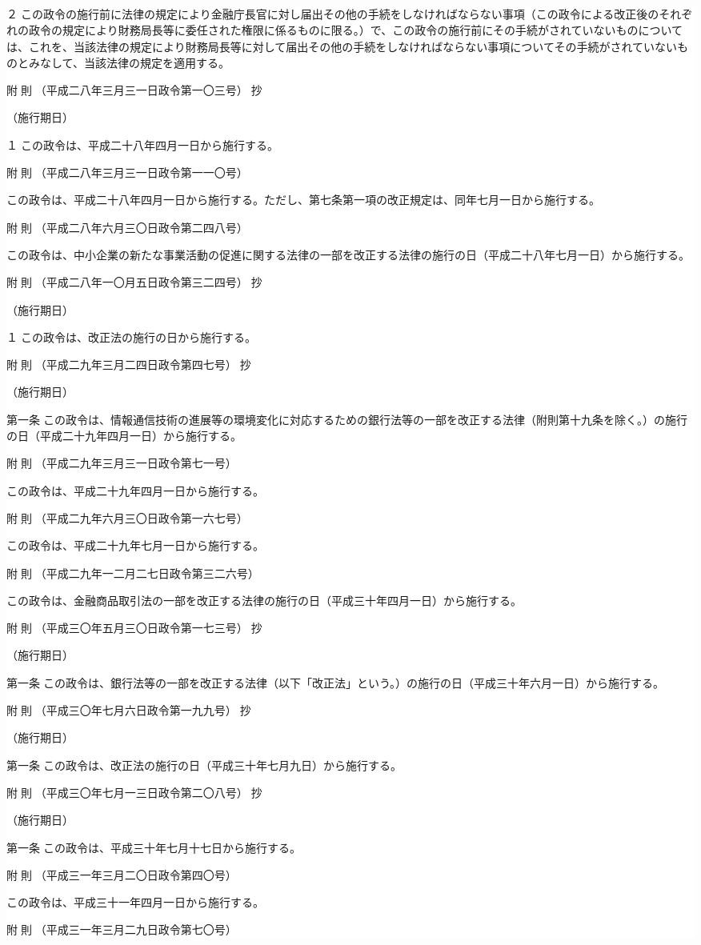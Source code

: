 ２ この政令の施行前に法律の規定により金融庁長官に対し届出その他の手続をしなければならない事項（この政令による改正後のそれぞれの政令の規定により財務局長等に委任された権限に係るものに限る。）で、この政令の施行前にその手続がされていないものについては、これを、当該法律の規定により財務局長等に対して届出その他の手続をしなければならない事項についてその手続がされていないものとみなして、当該法律の規定を適用する。

附 則 （平成二八年三月三一日政令第一〇三号） 抄

（施行期日）

１ この政令は、平成二十八年四月一日から施行する。

附 則 （平成二八年三月三一日政令第一一〇号）

この政令は、平成二十八年四月一日から施行する。ただし、第七条第一項の改正規定は、同年七月一日から施行する。

附 則 （平成二八年六月三〇日政令第二四八号）

この政令は、中小企業の新たな事業活動の促進に関する法律の一部を改正する法律の施行の日（平成二十八年七月一日）から施行する。

附 則 （平成二八年一〇月五日政令第三二四号） 抄

（施行期日）

１ この政令は、改正法の施行の日から施行する。

附 則 （平成二九年三月二四日政令第四七号） 抄

（施行期日）

第一条 この政令は、情報通信技術の進展等の環境変化に対応するための銀行法等の一部を改正する法律（附則第十九条を除く。）の施行の日（平成二十九年四月一日）から施行する。

附 則 （平成二九年三月三一日政令第七一号）

この政令は、平成二十九年四月一日から施行する。

附 則 （平成二九年六月三〇日政令第一六七号）

この政令は、平成二十九年七月一日から施行する。

附 則 （平成二九年一二月二七日政令第三二六号）

この政令は、金融商品取引法の一部を改正する法律の施行の日（平成三十年四月一日）から施行する。

附 則 （平成三〇年五月三〇日政令第一七三号） 抄

（施行期日）

第一条 この政令は、銀行法等の一部を改正する法律（以下「改正法」という。）の施行の日（平成三十年六月一日）から施行する。

附 則 （平成三〇年七月六日政令第一九九号） 抄

（施行期日）

第一条 この政令は、改正法の施行の日（平成三十年七月九日）から施行する。

附 則 （平成三〇年七月一三日政令第二〇八号） 抄

（施行期日）

第一条 この政令は、平成三十年七月十七日から施行する。

附 則 （平成三一年三月二〇日政令第四〇号）

この政令は、平成三十一年四月一日から施行する。

附 則 （平成三一年三月二九日政令第七〇号）
